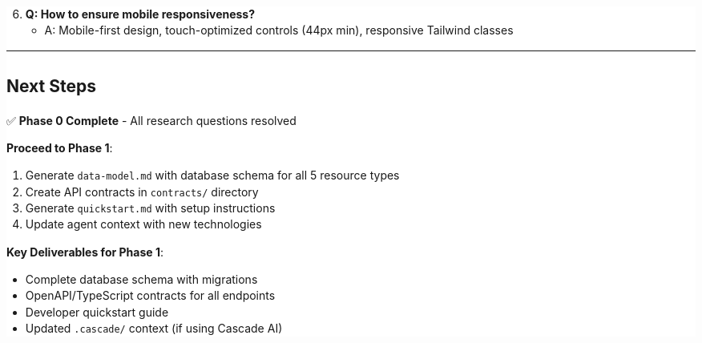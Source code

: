 6. **Q: How to ensure mobile responsiveness?**
   - A: Mobile-first design, touch-optimized controls (44px min), responsive Tailwind classes

---

## Next Steps

✅ **Phase 0 Complete** - All research questions resolved

**Proceed to Phase 1**:
1. Generate `data-model.md` with database schema for all 5 resource types
2. Create API contracts in `contracts/` directory
3. Generate `quickstart.md` with setup instructions
4. Update agent context with new technologies

**Key Deliverables for Phase 1**:
- Complete database schema with migrations
- OpenAPI/TypeScript contracts for all endpoints
- Developer quickstart guide
- Updated `.cascade/` context (if using Cascade AI)
